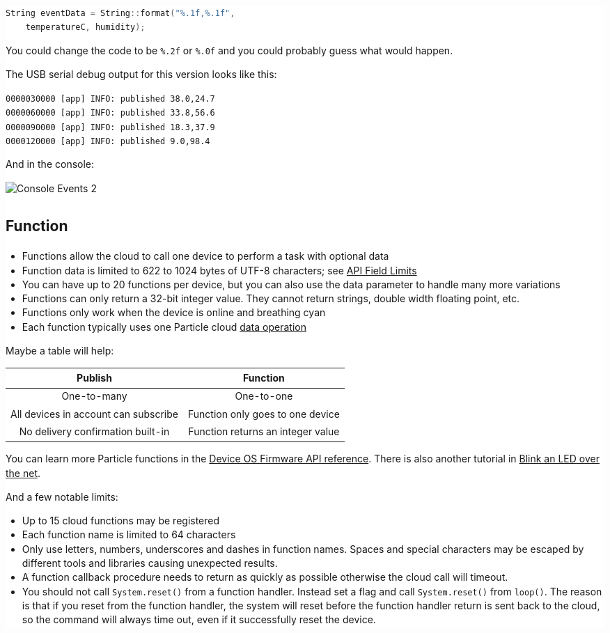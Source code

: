 ```cpp
String eventData = String::format("%.1f,%.1f",
    temperatureC, humidity);
```

You could change the code to be `%.2f` or `%.0f` and you could probably guess what would happen.

The USB serial debug output for this version looks like this:

```
0000030000 [app] INFO: published 38.0,24.7
0000060000 [app] INFO: published 33.8,56.6
0000090000 [app] INFO: published 18.3,37.9
0000120000 [app] INFO: published 9.0,98.4
```

And in the console:

![Console Events 2](/assets/images/consoleTestEvent2.png)


## Function

- Functions allow the cloud to call one device to perform a task with optional data
- Function data is limited to 622 to 1024 bytes of UTF-8 characters; see [API Field Limits](/reference/device-os/api/cloud-functions/overview-of-api-field-limits/)
- You can have up to 20 functions per device, but you can also use the data parameter to handle many more variations
- Functions can only return a 32-bit integer value. They cannot return strings, double width floating point, etc.
- Functions only work when the device is online and breathing cyan
- Each function typically uses one Particle cloud [data operation](/getting-started/cloud/introduction/#pricing-tiers)

Maybe a table will help:

| Publish | Function |
| :---: | :---: |
| One-to-many | One-to-one |
| All devices in account can subscribe | Function only goes to one device |
| No delivery confirmation built-in | Function returns an integer value |

You can learn more Particle functions in the [Device OS Firmware API reference](/reference/device-os/api/cloud-functions/particle-function/). 
There is also another tutorial in [Blink an LED over the net](/getting-started/hardware-tutorials/hardware-examples/#control-leds-over-the-39-net).

And a few notable limits:

- Up to 15 cloud functions may be registered 
- Each function name is limited to 64 characters 
- Only use letters, numbers, underscores and dashes in function names. Spaces and special characters may be escaped by different tools and libraries causing unexpected results. 
- A function callback procedure needs to return as quickly as possible otherwise the cloud call will timeout.
- You should not call `System.reset()` from a function handler. Instead set a flag and call `System.reset()` from `loop()`. The reason is that if you reset from the function handler, the system will reset before the function handler return is sent back to the cloud, so the command will always time out, even if it successfully reset the device.

